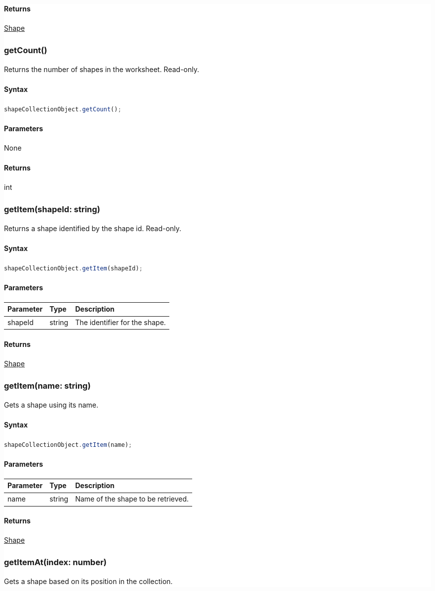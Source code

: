 #### Returns
[Shape](shape.md)

### getCount()
Returns the number of shapes in the worksheet. Read-only.

#### Syntax
```js
shapeCollectionObject.getCount();
```

#### Parameters
None

#### Returns
int

### getItem(shapeId: string)
Returns a shape identified by the shape id. Read-only.

#### Syntax
```js
shapeCollectionObject.getItem(shapeId);
```

#### Parameters
| Parameter	   | Type	|Description|
|:---------------|:--------|:----------|
|shapeId|string|The identifier for the shape.|

#### Returns
[Shape](shape.md)

### getItem(name: string)
Gets a shape using its name.

#### Syntax
```js
shapeCollectionObject.getItem(name);
```

#### Parameters
| Parameter	   | Type	|Description|
|:---------------|:--------|:----------|
|name|string|Name of the shape to be retrieved.|

#### Returns
[Shape](shape.md)

### getItemAt(index: number)
Gets a shape based on its position in the collection.
